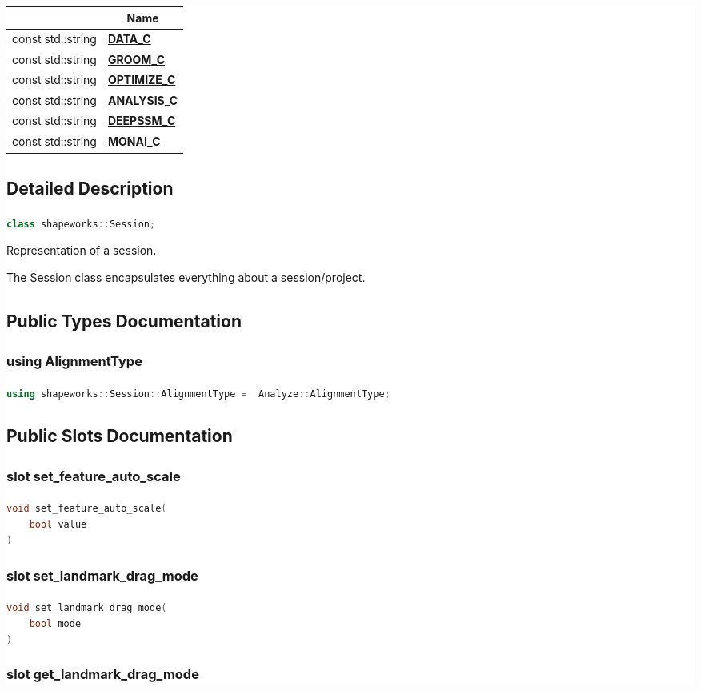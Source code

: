 |                | Name           |
| -------------- | -------------- |
| const std::string | **[DATA_C](../Classes/classshapeworks_1_1Session.md#variable-data-c)**  |
| const std::string | **[GROOM_C](../Classes/classshapeworks_1_1Session.md#variable-groom-c)**  |
| const std::string | **[OPTIMIZE_C](../Classes/classshapeworks_1_1Session.md#variable-optimize-c)**  |
| const std::string | **[ANALYSIS_C](../Classes/classshapeworks_1_1Session.md#variable-analysis-c)**  |
| const std::string | **[DEEPSSM_C](../Classes/classshapeworks_1_1Session.md#variable-deepssm-c)**  |
| const std::string | **[MONAI_C](../Classes/classshapeworks_1_1Session.md#variable-monai-c)**  |

## Detailed Description

```cpp
class shapeworks::Session;
```

Representation of a session. 

The [Session](../Classes/classshapeworks_1_1Session.md) class encapsulates everything about a session/project. 

## Public Types Documentation

### using AlignmentType

```cpp
using shapeworks::Session::AlignmentType =  Analyze::AlignmentType;
```


## Public Slots Documentation

### slot set_feature_auto_scale

```cpp
void set_feature_auto_scale(
    bool value
)
```


### slot set_landmark_drag_mode

```cpp
void set_landmark_drag_mode(
    bool mode
)
```


### slot get_landmark_drag_mode
